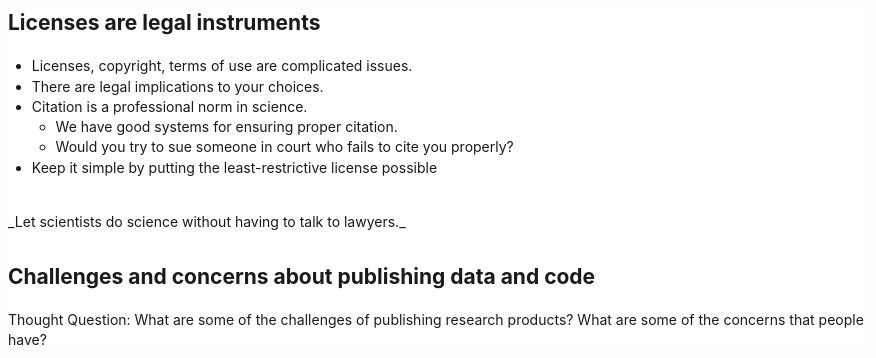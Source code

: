 ## Licenses are legal instruments


* Licenses, copyright, terms of use are complicated issues.
* There are legal implications to your choices.
* Citation is a professional norm in science.
    - We have good systems for ensuring proper citation.
    - Would you try to sue someone in court who fails to cite you properly?
* Keep it simple by putting the least-restrictive license possible

<br/>
_Let scientists do science without having to talk to lawyers._

## Challenges and concerns about publishing data and code

Thought Question: What are some of the challenges of publishing research
products? What are some of the concerns that people have?
